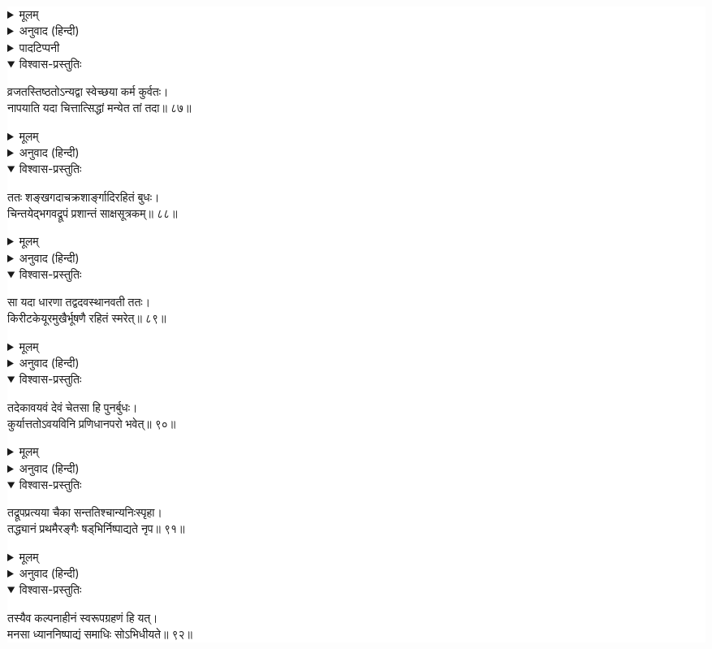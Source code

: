 <details><summary>मूलम्</summary></details>

<details><summary>अनुवाद (हिन्दी)</summary></details>

<details><summary>पादटिप्पनी</summary></details>

<details open><summary>विश्वास-प्रस्तुतिः</summary>

व्रजतस्तिष्ठतोऽन्यद्वा स्वेच्छया कर्म कुर्वतः।  
नापयाति यदा चित्तात्सिद्धां मन्येत तां तदा॥ ८७॥
</details>

<details><summary>मूलम्</summary></details>

<details><summary>अनुवाद (हिन्दी)</summary></details>

<details open><summary>विश्वास-प्रस्तुतिः</summary>

ततः शङ्खगदाचक्रशार्ङ्गादिरहितं बुधः।  
चिन्तयेद्भगवद्रूपं प्रशान्तं साक्षसूत्रकम्॥ ८८॥
</details>

<details><summary>मूलम्</summary></details>

<details><summary>अनुवाद (हिन्दी)</summary></details>

<details open><summary>विश्वास-प्रस्तुतिः</summary>

सा यदा धारणा तद्वदवस्थानवती ततः।  
किरीटकेयूरमुखैर्भूषणै रहितं स्मरेत्॥ ८९॥
</details>

<details><summary>मूलम्</summary></details>

<details><summary>अनुवाद (हिन्दी)</summary></details>

<details open><summary>विश्वास-प्रस्तुतिः</summary>

तदेकावयवं देवं चेतसा हि पुनर्बुधः।  
कुर्यात्ततोऽवयविनि प्रणिधानपरो भवेत्॥ ९०॥
</details>

<details><summary>मूलम्</summary></details>

<details><summary>अनुवाद (हिन्दी)</summary></details>

<details open><summary>विश्वास-प्रस्तुतिः</summary>

तद्रूपप्रत्यया चैका सन्ततिश्चान्यनिःस्पृहा।  
तद्ध्यानं प्रथमैरङ्गैः षड‍‍्भिर्निष्पाद्यते नृप॥ ९१॥
</details>

<details><summary>मूलम्</summary></details>

<details><summary>अनुवाद (हिन्दी)</summary></details>

<details open><summary>विश्वास-प्रस्तुतिः</summary>

तस्यैव कल्पनाहीनं स्वरूपग्रहणं हि यत्।  
मनसा ध्याननिष्पाद्यं समाधिः सोऽभिधीयते॥ ९२॥
</details>

